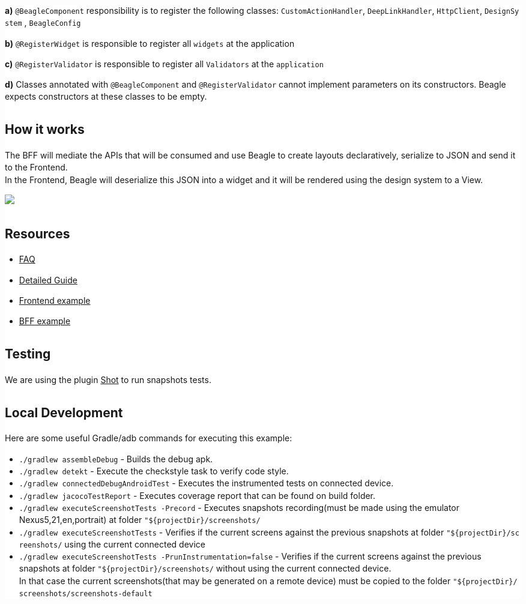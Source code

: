 **a)** `@BeagleComponent` responsibility is to register the following classes: `CustomActionHandler`, `DeepLinkHandler`, `HttpClient`, `DesignSystem` , `BeagleConfig`

**b)** `@RegisterWidget` is responsible to register all `widgets` at the application

**c)** `@RegisterValidator` is responsible to register all `Validators` at the `application`

**d)** Classes annotated with `@BeagleComponent` and `@RegisterValidator` cannot implement parameters on its constructors. Beagle expects constructors at these classes to be empty.
>
## How it works
The BFF will mediate the APIs that will be consumed and use Beagle to create layouts declaratively, serialize to JSON and send it to the Frontend.  
In the Frontend, Beagle will deserialize this JSON into a widget and it will be rendered using the design system to a View.

<img src="./assets/BFF.png"/>

## Resources

* [FAQ](https://docs.google.com/spreadsheets/d/1S3Xnwsnc9GnN6R6wSpSfPsFeoaovrRQ9hbl6CZ6ONZE/edit#gid=0)

* [Detailed Guide](https://zup-products.gitbook.io/beagle/)

* [Frontend example](https://github.com/ZupIT/beagle-tmdb)

* [BFF example](https://github.com/ZupIT/beagle-tmdb-backend)

## Testing
We are using the plugin [Shot](https://github.com/Karumi/Shot/) to run snapshots tests.

## Local Development
Here are some useful Gradle/adb commands for executing this example:

 * `./gradlew assembleDebug` - Builds the debug apk.
 * `./gradlew detekt` - Execute the checkstyle task to verify code style.
 * `./gradlew connectedDebugAndroidTest` - Executes the instrumented tests on connected device.
 * `./gradlew jacocoTestReport` - Executes coverage report that can be found on build folder.
 * `./gradlew executeScreenshotTests -Precord` - Executes snapshots recording(must be made using the emulator Nexus5,21,en,portrait) at folder  `"${projectDir}/screenshots/`
 * `./gradlew executeScreenshotTests` - Verifies if the current screens against the previous snapshots at folder  `"${projectDir}/screenshots/` using the current connected device
 * `./gradlew executeScreenshotTests -PrunInstrumentation=false` - Verifies if the current screens against the previous snapshots at folder  `"${projectDir}/screenshots/` without using the current connected device.  
 In that case the current screenshots(that may be generated on a remote device) must be copied to the folder `"${projectDir}/screenshots/screenshots-default`
